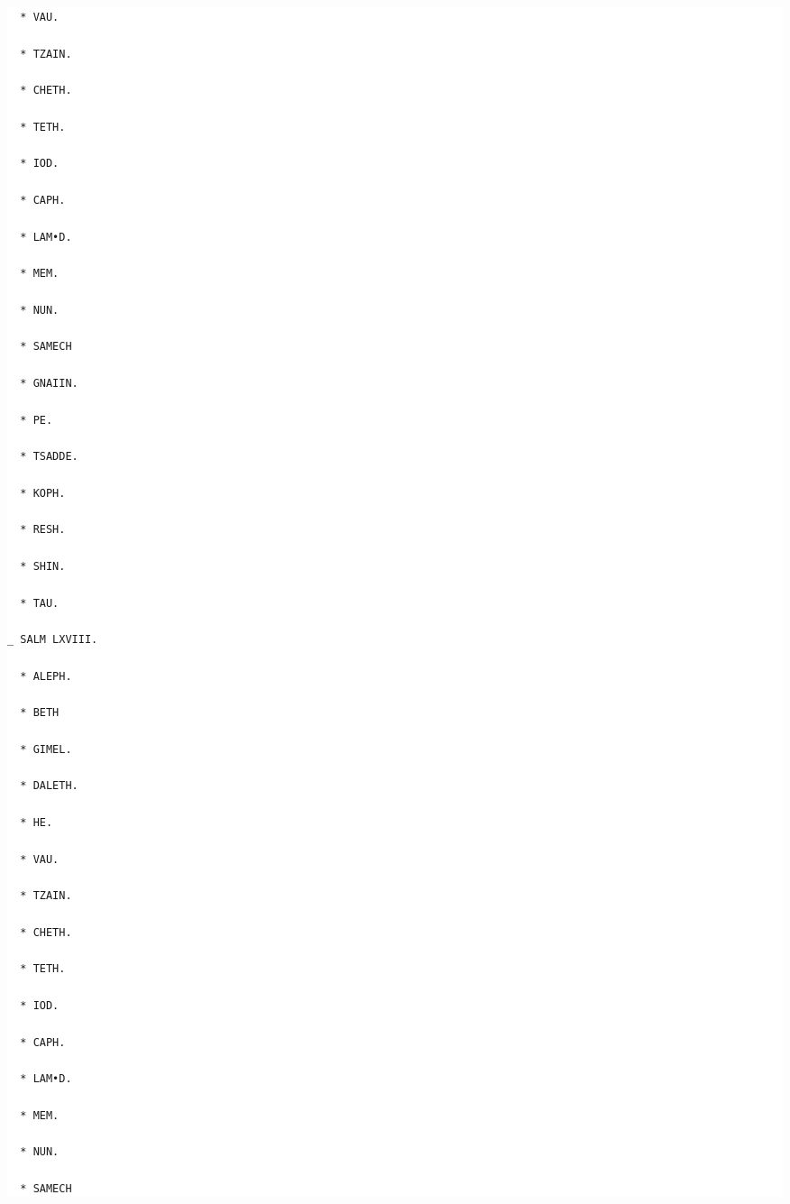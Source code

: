       * VAU.

      * TZAIN.

      * CHETH.

      * TETH.

      * IOD.

      * CAPH.

      * LAM•D.

      * MEM.

      * NUN.

      * SAMECH

      * GNAIIN.

      * PE.

      * TSADDE.

      * KOPH.

      * RESH.

      * SHIN.

      * TAU.

    _ SALM LXVIII.

      * ALEPH.

      * BETH

      * GIMEL.

      * DALETH.

      * HE.

      * VAU.

      * TZAIN.

      * CHETH.

      * TETH.

      * IOD.

      * CAPH.

      * LAM•D.

      * MEM.

      * NUN.

      * SAMECH
